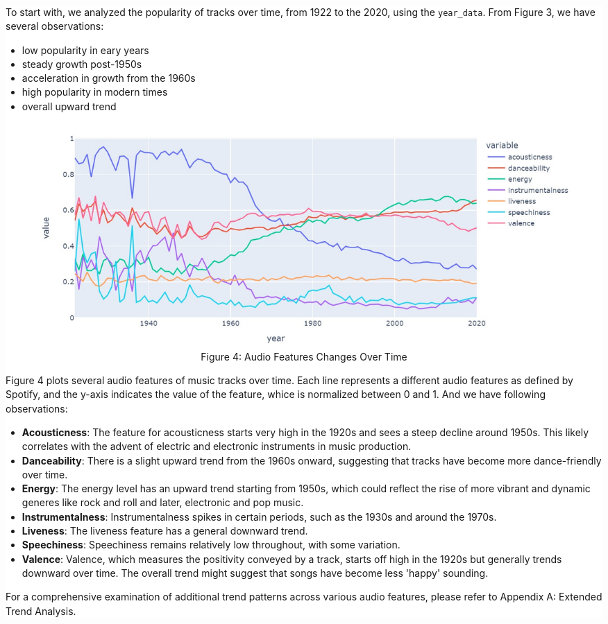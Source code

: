 To start with, we analyzed the popularity of tracks over time, from 1922 to the 2020, using the `year_data`. From Figure 3, we have several observations:
- low popularity in eary years
- steady growth post-1950s
- acceleration in growth from the 1960s
- high popularity in modern times
- overall upward trend

<figure>
    <img src="/report/image/audio_feature_over_year.jpg"
    alt="Audio Features Changes Over Time">
    <figcaption style="text-align:center">Figure 4: Audio Features Changes Over Time
    </figcaption>
</figure>

Figure 4 plots several audio features of music tracks over time. Each line represents a different audio features as defined by Spotify, and the y-axis indicates the value of the feature, whice is normalized between 0 and 1. And we have following observations:
- **Acousticness**: The feature for acousticness starts very high in the 1920s and sees a steep decline around 1950s. This likely correlates with the advent of electric and electronic instruments in music production.
- **Danceability**: There is a slight upward trend from the 1960s onward, suggesting that tracks have become more dance-friendly over time.
- **Energy**: The energy level has an upward trend starting from 1950s, which could reflect the rise of more vibrant and dynamic generes like rock and roll and later, electronic and pop music.
- **Instrumentalness**:  Instrumentalness spikes in certain periods, such as the 1930s and around the 1970s.
- **Liveness**: The liveness feature has a general downward trend.
- **Speechiness**: Speechiness remains relatively low throughout, with some variation.
- **Valence**: Valence, which measures the positivity conveyed by a track, starts off high in the 1920s but generally trends downward over time. The overall trend might suggest that songs have become less 'happy' sounding.

For a comprehensive examination of additional trend patterns across various audio features, please refer to Appendix A: Extended Trend Analysis.
